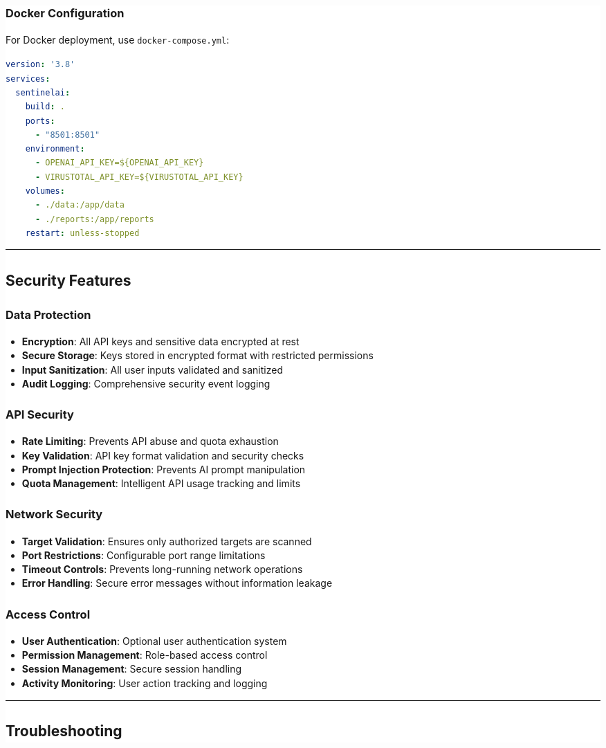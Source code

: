 ### Docker Configuration

For Docker deployment, use `docker-compose.yml`:

```yaml
version: '3.8'
services:
  sentinelai:
    build: .
    ports:
      - "8501:8501"
    environment:
      - OPENAI_API_KEY=${OPENAI_API_KEY}
      - VIRUSTOTAL_API_KEY=${VIRUSTOTAL_API_KEY}
    volumes:
      - ./data:/app/data
      - ./reports:/app/reports
    restart: unless-stopped
```

---

## Security Features

### Data Protection
- **Encryption**: All API keys and sensitive data encrypted at rest
- **Secure Storage**: Keys stored in encrypted format with restricted permissions
- **Input Sanitization**: All user inputs validated and sanitized
- **Audit Logging**: Comprehensive security event logging

### API Security
- **Rate Limiting**: Prevents API abuse and quota exhaustion
- **Key Validation**: API key format validation and security checks
- **Prompt Injection Protection**: Prevents AI prompt manipulation
- **Quota Management**: Intelligent API usage tracking and limits

### Network Security
- **Target Validation**: Ensures only authorized targets are scanned
- **Port Restrictions**: Configurable port range limitations
- **Timeout Controls**: Prevents long-running network operations
- **Error Handling**: Secure error messages without information leakage

### Access Control
- **User Authentication**: Optional user authentication system
- **Permission Management**: Role-based access control
- **Session Management**: Secure session handling
- **Activity Monitoring**: User action tracking and logging

---

## Troubleshooting
